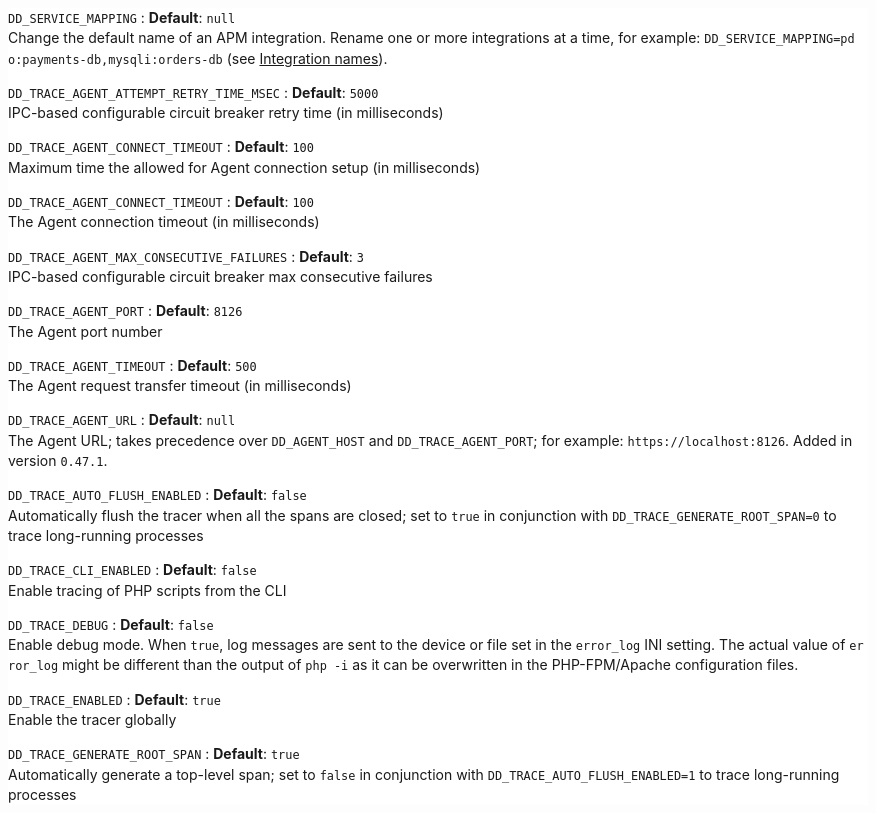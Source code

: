 `DD_SERVICE_MAPPING`
: **Default**: `null`<br>
Change the default name of an APM integration. Rename one or more integrations at a time, for example: `DD_SERVICE_MAPPING=pdo:payments-db,mysqli:orders-db` (see [Integration names](#integration-names)).

`DD_TRACE_AGENT_ATTEMPT_RETRY_TIME_MSEC`
: **Default**: `5000`<br>
IPC-based configurable circuit breaker retry time (in milliseconds)

`DD_TRACE_AGENT_CONNECT_TIMEOUT`
: **Default**: `100`<br>
Maximum time the allowed for Agent connection setup (in milliseconds)

`DD_TRACE_AGENT_CONNECT_TIMEOUT`
: **Default**: `100`<br>
The Agent connection timeout (in milliseconds)

`DD_TRACE_AGENT_MAX_CONSECUTIVE_FAILURES`
: **Default**: `3`<br>
IPC-based configurable circuit breaker max consecutive failures

`DD_TRACE_AGENT_PORT`
: **Default**: `8126`<br>
The Agent port number

`DD_TRACE_AGENT_TIMEOUT`
: **Default**: `500`<br>
The Agent request transfer timeout (in milliseconds)

`DD_TRACE_AGENT_URL`
: **Default**: `null`<br>
The Agent URL; takes precedence over `DD_AGENT_HOST` and `DD_TRACE_AGENT_PORT`; for example: `https://localhost:8126`. Added in version `0.47.1`.

`DD_TRACE_AUTO_FLUSH_ENABLED`
: **Default**: `false`<br>
Automatically flush the tracer when all the spans are closed; set to `true` in conjunction with `DD_TRACE_GENERATE_ROOT_SPAN=0` to trace long-running processes

`DD_TRACE_CLI_ENABLED`
: **Default**: `false`<br>
Enable tracing of PHP scripts from the CLI

`DD_TRACE_DEBUG`
: **Default**: `false`<br>
Enable debug mode. When `true`, log messages are sent to the device or file set in the `error_log` INI setting. The actual value of `error_log` might be different than the output of `php -i` as it can be overwritten in the PHP-FPM/Apache configuration files.

`DD_TRACE_ENABLED`
: **Default**: `true`<br>
Enable the tracer globally

`DD_TRACE_GENERATE_ROOT_SPAN`
: **Default**: `true`<br>
Automatically generate a top-level span; set to `false` in conjunction with `DD_TRACE_AUTO_FLUSH_ENABLED=1` to trace long-running processes
